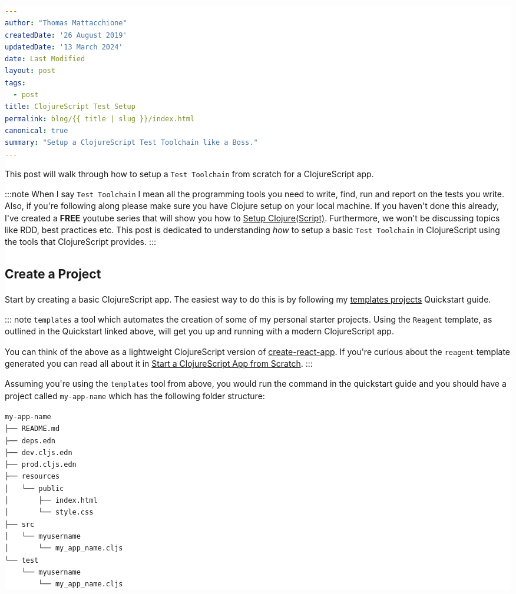 ```yaml
---
author: "Thomas Mattacchione"
createdDate: '26 August 2019'
updatedDate: '13 March 2024'
date: Last Modified
layout: post
tags:
  - post
title: ClojureScript Test Setup
permalink: blog/{{ title | slug }}/index.html
canonical: true
summary: "Setup a ClojureScript Test Toolchain like a Boss."
---
```


This post will walk through how to setup a `Test Toolchain` from scratch for a
ClojureScript app.

:::note
When I say `Test Toolchain` I mean all the programming tools you need to write,
find, run and report on the tests you write.  Also, if you're following along
please make sure you have Clojure setup on your local machine.  If you haven't
done this already, I've created a **FREE** youtube series that will show you
how to [Setup Clojure(Script)].  Furthermore, we won't be discussing topics
like RDD, best practices etc.  This post is dedicated to understanding _how_ to
setup a basic `Test Toolchain` in ClojureScript using the tools that
ClojureScript provides.
:::

## Create a Project

Start by creating a basic ClojureScript app.  The easiest way to do this is by
following my [templates projects] Quickstart guide.

::: note
`templates` a tool which automates the creation of some of my personal
starter projects. Using the `Reagent` template, as outlined in the Quickstart
linked above, will get you up and running with a modern ClojureScript app.

You can think of the above as a lightweight ClojureScript version of
[create-react-app]. If you're curious about the `reagent` template generated
you can read all about it in [Start a ClojureScript App from Scratch].
:::

Assuming you're using the `templates` tool from above, you would run the
command in the quickstart guide and you should have a project called `my-app-name`
which has the following folder structure:

```bash
my-app-name
├── README.md
├── deps.edn
├── dev.cljs.edn
├── prod.cljs.edn
├── resources
│   └── public
│       ├── index.html
│       └── style.css
├── src
│   └── myusername
│       └── my_app_name.cljs
└── test
    └── myusername
        └── my_app_name.cljs
```


[run tests with cljs.main]: #run-tests-with-cljs-main
[templates projects]: https://github.com/athomasoriginal/templates
[Setup Clojure(Script)]: https://www.youtube.com/watch?v=P60dMljS-OM&list=PLaGDS2KB3-ArG0WqAytE9GsZgrM-USsZA
[create-react-app]: https://create-react-app.dev/
[Start a ClojureScript App from Scratch]: https://betweentwoparens.com/blog/start-a-clojurescript-app-from-scratch
[comes with ClojureScript]: https://clojurescript.org/tools/testing
[yarn]: https://yarnpkg.com/en/docs/getting-started
[node]: https://nodejs.org/en/
[just do nothing]: https://clojureverse.org/t/why-doesnt-my-program-exit/3754/1
[doo]: https://github.com/bensu/doo
[headless chrome]: https://chromium.googlesource.com/chromium/src/+/lkgr/headless/README.md
[Nightmare]: http://www.nightmarejs.org/
[Puppeteer]: https://github.com/GoogleChrome/puppeteer
[jsdom]: https://github.com/jsdom/jsdom
[Gitlab]: https://docs.gitlab.com/ee/development/testing_guide/frontend_testing.html
[Facebook]: https://opensource.facebook.com/
[Airbnb]: https://www.airbnb.ca/
[yarn]: https://yarnpkg.com/en/docs/getting-started
[browser testing]: #browser-testing
[expectation]: https://github.com/clojure-expectations/expectations
[testit]: https://github.com/metosin/testit
[midje]: https://github.com/marick/Midje
[fudje]: https://github.com/jimpil/fudje
[eftest]: https://github.com/weavejester/eftest
[kaocha]: https://github.com/lambdaisland/kaocha